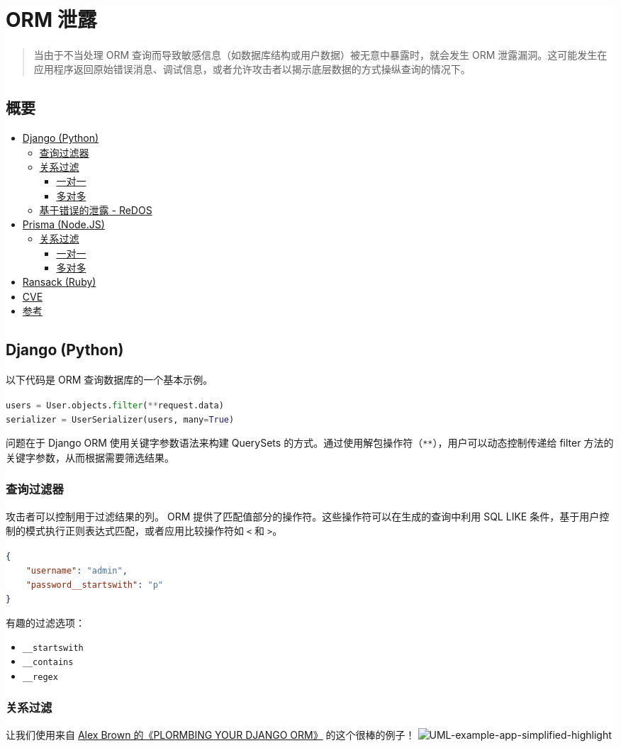 # ORM 泄露

> 当由于不当处理 ORM 查询而导致敏感信息（如数据库结构或用户数据）被无意中暴露时，就会发生 ORM 泄露漏洞。这可能发生在应用程序返回原始错误消息、调试信息，或者允许攻击者以揭示底层数据的方式操纵查询的情况下。

## 概要

* [Django (Python)](#django-python)
    * [查询过滤器](#查询过滤器)
    * [关系过滤](#关系过滤)
        * [一对一](#一对一)
        * [多对多](#多对多)
    * [基于错误的泄露 - ReDOS](#基于错误的泄露---ReDOS)
* [Prisma (Node.JS)](#prisma-nodejs)
    * [关系过滤](#关系过滤-1)
        * [一对一](#一对一-1)
        * [多对多](#多对多-1)
* [Ransack (Ruby)](#ransack-ruby)
* [CVE](#cve)
* [参考](#参考)

## Django (Python)

以下代码是 ORM 查询数据库的一个基本示例。

```py
users = User.objects.filter(**request.data)
serializer = UserSerializer(users, many=True)
```

问题在于 Django ORM 使用关键字参数语法来构建 QuerySets 的方式。通过使用解包操作符（`**`），用户可以动态控制传递给 filter 方法的关键字参数，从而根据需要筛选结果。

### 查询过滤器

攻击者可以控制用于过滤结果的列。
ORM 提供了匹配值部分的操作符。这些操作符可以在生成的查询中利用 SQL LIKE 条件，基于用户控制的模式执行正则表达式匹配，或者应用比较操作符如 `<` 和 `>`。

```json
{
    "username": "admin",
    "password__startswith": "p"
}
```

有趣的过滤选项：

* `__startswith`
* `__contains`
* `__regex`

### 关系过滤

让我们使用来自 [Alex Brown 的《PLORMBING YOUR DJANGO ORM》](https://www.elttam.com/blog/plormbing-your-django-orm/) 的这个很棒的例子！
![UML-example-app-simplified-highlight](https://www.elttam.com/assets/images/blog/2024-06-24-plormbing-your-django-orm/UML-example-app-simplified-highlight1.png)
